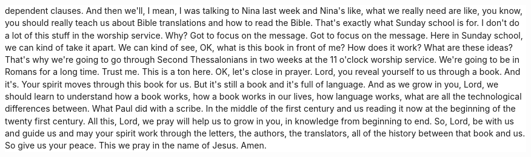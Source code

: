 dependent clauses. And then we'll, I mean, I was talking to Nina last week and Nina's like, what we really need are like, you know, you should really teach us about Bible translations and how to read the Bible. That's exactly what Sunday school is for. I don't do a lot of this stuff in the worship service. Why? Got to focus on the message. Got to focus on the message. Here in Sunday school, we can kind of take it apart. We can kind of see, OK, what is this book in front of me? How does it work? What are these ideas? That's why we're going to go through Second Thessalonians in two weeks at the 11 o'clock worship service. We're going to be in Romans for a long time. Trust me. This is a ton here. OK, let's close in prayer. Lord, you reveal yourself to us through a book. And it's. Your spirit moves through this book for us. But it's still a book and it's full of language. And as we grow in you, Lord, we should learn to understand how a book works, how a book works in our lives, how language works, what are all the technological differences between. What Paul did with a scribe. In the middle of the first century and us reading it now at the beginning of the twenty first century. All this, Lord, we pray will help us to grow in you, in knowledge from beginning to end. So, Lord, be with us and guide us and may your spirit work through the letters, the authors, the translators, all of the history between that book and us. So give us your peace. This we pray in the name of Jesus. Amen.